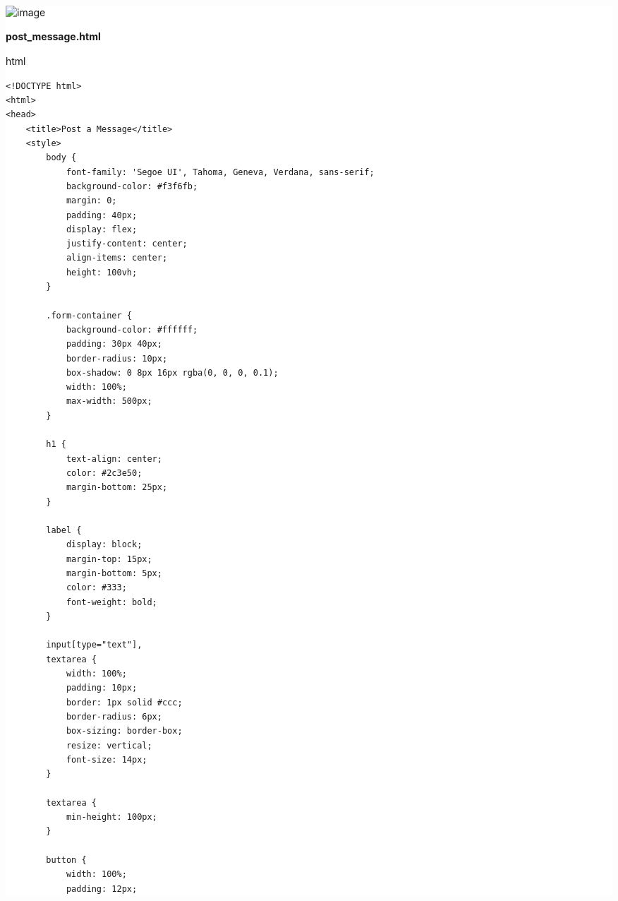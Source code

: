 ![image](https://github.com/user-attachments/assets/c0e2356d-0e63-4581-9395-41f5df2e86f3)


**post\_message.html**

html

```
<!DOCTYPE html>
<html>
<head>
    <title>Post a Message</title>
    <style>
        body {
            font-family: 'Segoe UI', Tahoma, Geneva, Verdana, sans-serif;
            background-color: #f3f6fb;
            margin: 0;
            padding: 40px;
            display: flex;
            justify-content: center;
            align-items: center;
            height: 100vh;
        }

        .form-container {
            background-color: #ffffff;
            padding: 30px 40px;
            border-radius: 10px;
            box-shadow: 0 8px 16px rgba(0, 0, 0, 0.1);
            width: 100%;
            max-width: 500px;
        }

        h1 {
            text-align: center;
            color: #2c3e50;
            margin-bottom: 25px;
        }

        label {
            display: block;
            margin-top: 15px;
            margin-bottom: 5px;
            color: #333;
            font-weight: bold;
        }

        input[type="text"],
        textarea {
            width: 100%;
            padding: 10px;
            border: 1px solid #ccc;
            border-radius: 6px;
            box-sizing: border-box;
            resize: vertical;
            font-size: 14px;
        }

        textarea {
            min-height: 100px;
        }

        button {
            width: 100%;
            padding: 12px;
```